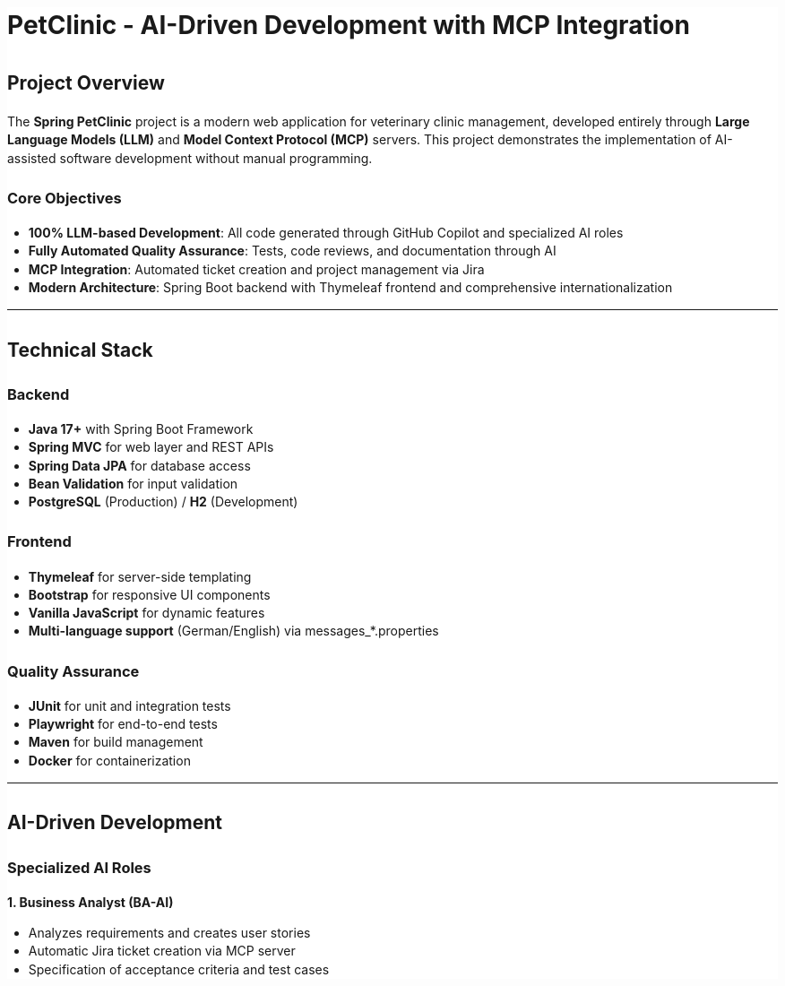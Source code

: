 # PetClinic - AI-Driven Development with MCP Integration

## Project Overview

The **Spring PetClinic** project is a modern web application for veterinary clinic management, developed entirely through **Large Language Models (LLM)** and **Model Context Protocol (MCP)** servers. This project demonstrates the implementation of AI-assisted software development without manual programming.

### Core Objectives
- **100% LLM-based Development**: All code generated through GitHub Copilot and specialized AI roles
- **Fully Automated Quality Assurance**: Tests, code reviews, and documentation through AI
- **MCP Integration**: Automated ticket creation and project management via Jira
- **Modern Architecture**: Spring Boot backend with Thymeleaf frontend and comprehensive internationalization

---

## Technical Stack

### Backend
- **Java 17+** with Spring Boot Framework
- **Spring MVC** for web layer and REST APIs
- **Spring Data JPA** for database access
- **Bean Validation** for input validation
- **PostgreSQL** (Production) / **H2** (Development)

### Frontend
- **Thymeleaf** for server-side templating
- **Bootstrap** for responsive UI components
- **Vanilla JavaScript** for dynamic features
- **Multi-language support** (German/English) via messages_*.properties

### Quality Assurance
- **JUnit** for unit and integration tests
- **Playwright** for end-to-end tests
- **Maven** for build management
- **Docker** for containerization

---

## AI-Driven Development

### Specialized AI Roles

**1. Business Analyst (BA-AI)**
- Analyzes requirements and creates user stories
- Automatic Jira ticket creation via MCP server
- Specification of acceptance criteria and test cases
